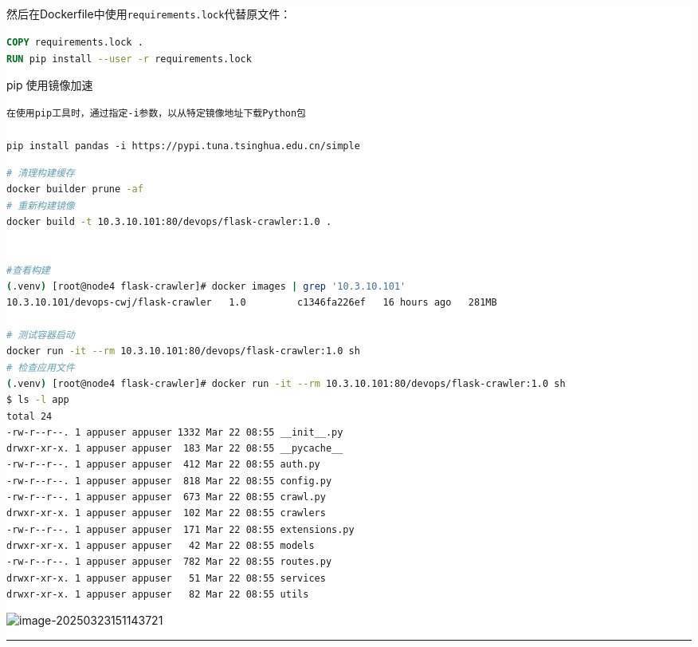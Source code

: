 ```bash
```

然后在Dockerfile中使用`requirements.lock`代替原文件：

```dockerfile
COPY requirements.lock .
RUN pip install --user -r requirements.lock
```



pip 使用镜像加速

```
在使用pip工具时，通过指定-i参数，以从特定镜像地址下载Python包

pip install pandas -i https://pypi.tuna.tsinghua.edu.cn/simple
```



```bash
# 清理构建缓存
docker builder prune -af
# 重新构建镜像
docker build -t 10.3.10.101:80/devops/flask-crawler:1.0 .


#查看构建
(.venv) [root@node4 flask-crawler]# docker images | grep '10.3.10.101'
10.3.10.101/devops-cwj/flask-crawler   1.0         c1346fa226ef   16 hours ago   281MB

# 测试容器启动
docker run -it --rm 10.3.10.101:80/devops/flask-crawler:1.0 sh
# 检查应用文件
(.venv) [root@node4 flask-crawler]# docker run -it --rm 10.3.10.101:80/devops/flask-crawler:1.0 sh
$ ls -l app
total 24
-rw-r--r--. 1 appuser appuser 1332 Mar 22 08:55 __init__.py
drwxr-xr-x. 1 appuser appuser  183 Mar 22 08:55 __pycache__
-rw-r--r--. 1 appuser appuser  412 Mar 22 08:55 auth.py
-rw-r--r--. 1 appuser appuser  818 Mar 22 08:55 config.py
-rw-r--r--. 1 appuser appuser  673 Mar 22 08:55 crawl.py
drwxr-xr-x. 1 appuser appuser  102 Mar 22 08:55 crawlers
-rw-r--r--. 1 appuser appuser  171 Mar 22 08:55 extensions.py
drwxr-xr-x. 1 appuser appuser   42 Mar 22 08:55 models
-rw-r--r--. 1 appuser appuser  782 Mar 22 08:55 routes.py
drwxr-xr-x. 1 appuser appuser   51 Mar 22 08:55 services
drwxr-xr-x. 1 appuser appuser   82 Mar 22 08:55 utils

```



![image-20250323151143721](.\images\image-20250323151143721.png)

---

